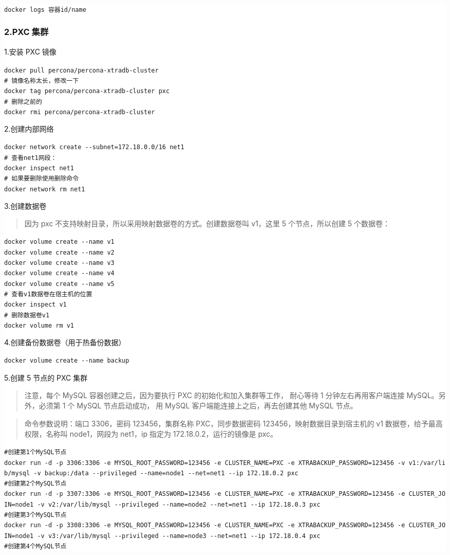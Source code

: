```
docker logs 容器id/name
```

### 2.PXC 集群

1.安装 PXC 镜像

```shell script
docker pull percona/percona-xtradb-cluster
# 镜像名称太长，修改一下
docker tag percona/percona-xtradb-cluster pxc
# 删除之前的
docker rmi percona/percona-xtradb-cluster
```

2.创建内部网络

```shell script
docker network create --subnet=172.18.0.0/16 net1
# 查看net1网段：
docker inspect net1
# 如果要删除使用删除命令
docker network rm net1
```

3.创建数据卷

> 因为 pxc 不支持映射目录，所以采用映射数据卷的方式。创建数据卷叫 v1，这里 5 个节点，所以创建 5 个数据卷：

```shell script
docker volume create --name v1
docker volume create --name v2
docker volume create --name v3
docker volume create --name v4
docker volume create --name v5
# 查看v1数据卷在宿主机的位置
docker inspect v1
# 删除数据卷v1
docker volume rm v1
```

4.创建备份数据卷（用于热备份数据）

```shell script
docker volume create --name backup
```

5.创建 5 节点的 PXC 集群

> 注意，每个 MySQL 容器创建之后，因为要执行 PXC 的初始化和加入集群等工作，
> 耐心等待 1 分钟左右再用客户端连接 MySQL。另外，必须第 1 个 MySQL 节点启动成功，
> 用 MySQL 客户端能连接上之后，再去创建其他 MySQL 节点。

> 命令参数说明：端口 3306，密码 123456，集群名称 PXC，同步数据密码 123456，映射数据目录到宿主机的 v1 数据卷，给予最高权限，名称叫 node1，网段为 net1，ip 指定为 172.18.0.2，运行的镜像是 pxc。

```shell script
#创建第1个MySQL节点
docker run -d -p 3306:3306 -e MYSQL_ROOT_PASSWORD=123456 -e CLUSTER_NAME=PXC -e XTRABACKUP_PASSWORD=123456 -v v1:/var/lib/mysql -v backup:/data --privileged --name=node1 --net=net1 --ip 172.18.0.2 pxc
#创建第2个MySQL节点
docker run -d -p 3307:3306 -e MYSQL_ROOT_PASSWORD=123456 -e CLUSTER_NAME=PXC -e XTRABACKUP_PASSWORD=123456 -e CLUSTER_JOIN=node1 -v v2:/var/lib/mysql --privileged --name=node2 --net=net1 --ip 172.18.0.3 pxc
#创建第3个MySQL节点
docker run -d -p 3308:3306 -e MYSQL_ROOT_PASSWORD=123456 -e CLUSTER_NAME=PXC -e XTRABACKUP_PASSWORD=123456 -e CLUSTER_JOIN=node1 -v v3:/var/lib/mysql --privileged --name=node3 --net=net1 --ip 172.18.0.4 pxc
#创建第4个MySQL节点
```